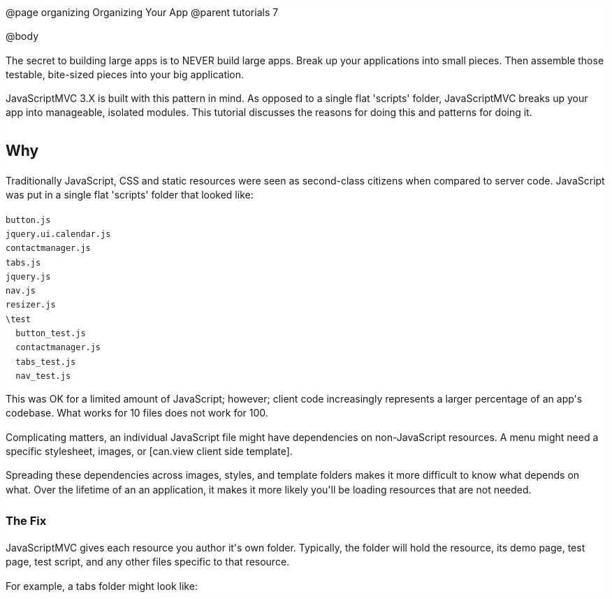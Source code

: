 @page organizing Organizing Your App
@parent tutorials 7

@body

The secret to building large apps is to NEVER build
large apps.  Break up your applications into small 
pieces.  Then assemble those testable, bite-sized pieces 
into your big application.

JavaScriptMVC 3.X is built with this pattern in 
mind. As opposed to a single flat 'scripts' folder, 
JavaScriptMVC breaks up your app into
manageable, isolated modules. This tutorial discusses
the reasons for doing this and patterns for doing it.

## Why

Traditionally JavaScript, CSS and static resources were seen as second-class
citizens when compared to server code.  JavaScript was put in a single
flat 'scripts' folder that looked like:

    button.js
    jquery.ui.calendar.js
    contactmanager.js
    tabs.js
    jquery.js
    nav.js
    resizer.js
    \test
      button_test.js
      contactmanager.js
      tabs_test.js
      nav_test.js

This was OK for a limited amount of JavaScript; however; client code
increasingly represents a larger percentage of an 
app's codebase.  What works for 10 files does not work for 100.

Complicating matters, an individual JavaScript file might have dependencies on
non-JavaScript resources.  A menu might need
a specific stylesheet, images, or [can.view client side template].  

Spreading these dependencies across images, styles, and template folders
makes it more difficult to know what depends on what. Over the lifetime
of an an application, it makes it more likely you'll be loading 
resources that are not needed.

### The Fix

JavaScriptMVC gives each resource you author it's own folder.  Typically,
the folder will hold the resource, its demo page, test page,
test script, and any other files specific to that resource.

For example, a tabs folder might look like:
